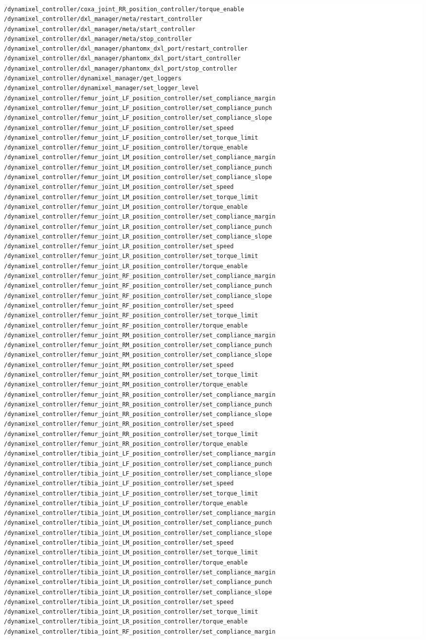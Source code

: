    /dynamixel_controller/coxa_joint_RR_position_controller/torque_enable
    /dynamixel_controller/dxl_manager/meta/restart_controller
    /dynamixel_controller/dxl_manager/meta/start_controller
    /dynamixel_controller/dxl_manager/meta/stop_controller
    /dynamixel_controller/dxl_manager/phantomx_dxl_port/restart_controller
    /dynamixel_controller/dxl_manager/phantomx_dxl_port/start_controller
    /dynamixel_controller/dxl_manager/phantomx_dxl_port/stop_controller
    /dynamixel_controller/dynamixel_manager/get_loggers
    /dynamixel_controller/dynamixel_manager/set_logger_level
    /dynamixel_controller/femur_joint_LF_position_controller/set_compliance_margin
    /dynamixel_controller/femur_joint_LF_position_controller/set_compliance_punch
    /dynamixel_controller/femur_joint_LF_position_controller/set_compliance_slope
    /dynamixel_controller/femur_joint_LF_position_controller/set_speed
    /dynamixel_controller/femur_joint_LF_position_controller/set_torque_limit
    /dynamixel_controller/femur_joint_LF_position_controller/torque_enable
    /dynamixel_controller/femur_joint_LM_position_controller/set_compliance_margin
    /dynamixel_controller/femur_joint_LM_position_controller/set_compliance_punch
    /dynamixel_controller/femur_joint_LM_position_controller/set_compliance_slope
    /dynamixel_controller/femur_joint_LM_position_controller/set_speed
    /dynamixel_controller/femur_joint_LM_position_controller/set_torque_limit
    /dynamixel_controller/femur_joint_LM_position_controller/torque_enable
    /dynamixel_controller/femur_joint_LR_position_controller/set_compliance_margin
    /dynamixel_controller/femur_joint_LR_position_controller/set_compliance_punch
    /dynamixel_controller/femur_joint_LR_position_controller/set_compliance_slope
    /dynamixel_controller/femur_joint_LR_position_controller/set_speed
    /dynamixel_controller/femur_joint_LR_position_controller/set_torque_limit
    /dynamixel_controller/femur_joint_LR_position_controller/torque_enable
    /dynamixel_controller/femur_joint_RF_position_controller/set_compliance_margin
    /dynamixel_controller/femur_joint_RF_position_controller/set_compliance_punch
    /dynamixel_controller/femur_joint_RF_position_controller/set_compliance_slope
    /dynamixel_controller/femur_joint_RF_position_controller/set_speed
    /dynamixel_controller/femur_joint_RF_position_controller/set_torque_limit
    /dynamixel_controller/femur_joint_RF_position_controller/torque_enable
    /dynamixel_controller/femur_joint_RM_position_controller/set_compliance_margin
    /dynamixel_controller/femur_joint_RM_position_controller/set_compliance_punch
    /dynamixel_controller/femur_joint_RM_position_controller/set_compliance_slope
    /dynamixel_controller/femur_joint_RM_position_controller/set_speed
    /dynamixel_controller/femur_joint_RM_position_controller/set_torque_limit
    /dynamixel_controller/femur_joint_RM_position_controller/torque_enable
    /dynamixel_controller/femur_joint_RR_position_controller/set_compliance_margin
    /dynamixel_controller/femur_joint_RR_position_controller/set_compliance_punch
    /dynamixel_controller/femur_joint_RR_position_controller/set_compliance_slope
    /dynamixel_controller/femur_joint_RR_position_controller/set_speed
    /dynamixel_controller/femur_joint_RR_position_controller/set_torque_limit
    /dynamixel_controller/femur_joint_RR_position_controller/torque_enable
    /dynamixel_controller/tibia_joint_LF_position_controller/set_compliance_margin
    /dynamixel_controller/tibia_joint_LF_position_controller/set_compliance_punch
    /dynamixel_controller/tibia_joint_LF_position_controller/set_compliance_slope
    /dynamixel_controller/tibia_joint_LF_position_controller/set_speed
    /dynamixel_controller/tibia_joint_LF_position_controller/set_torque_limit
    /dynamixel_controller/tibia_joint_LF_position_controller/torque_enable
    /dynamixel_controller/tibia_joint_LM_position_controller/set_compliance_margin
    /dynamixel_controller/tibia_joint_LM_position_controller/set_compliance_punch
    /dynamixel_controller/tibia_joint_LM_position_controller/set_compliance_slope
    /dynamixel_controller/tibia_joint_LM_position_controller/set_speed
    /dynamixel_controller/tibia_joint_LM_position_controller/set_torque_limit
    /dynamixel_controller/tibia_joint_LM_position_controller/torque_enable
    /dynamixel_controller/tibia_joint_LR_position_controller/set_compliance_margin
    /dynamixel_controller/tibia_joint_LR_position_controller/set_compliance_punch
    /dynamixel_controller/tibia_joint_LR_position_controller/set_compliance_slope
    /dynamixel_controller/tibia_joint_LR_position_controller/set_speed
    /dynamixel_controller/tibia_joint_LR_position_controller/set_torque_limit
    /dynamixel_controller/tibia_joint_LR_position_controller/torque_enable
    /dynamixel_controller/tibia_joint_RF_position_controller/set_compliance_margin